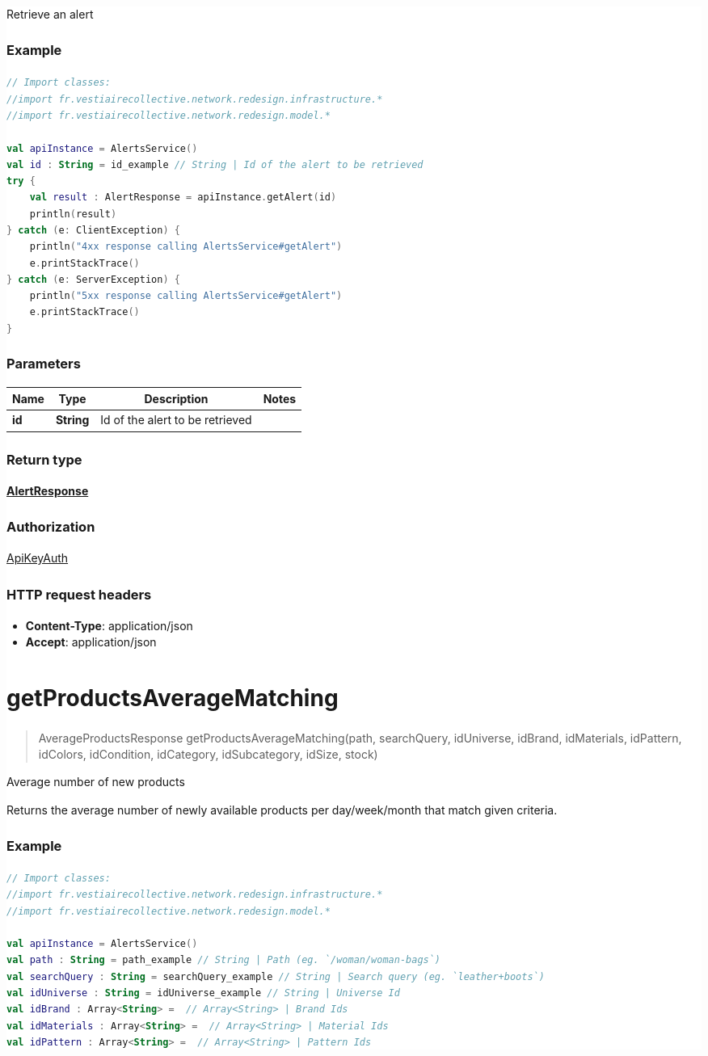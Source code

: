 Retrieve an alert

### Example
```kotlin
// Import classes:
//import fr.vestiairecollective.network.redesign.infrastructure.*
//import fr.vestiairecollective.network.redesign.model.*

val apiInstance = AlertsService()
val id : String = id_example // String | Id of the alert to be retrieved
try {
    val result : AlertResponse = apiInstance.getAlert(id)
    println(result)
} catch (e: ClientException) {
    println("4xx response calling AlertsService#getAlert")
    e.printStackTrace()
} catch (e: ServerException) {
    println("5xx response calling AlertsService#getAlert")
    e.printStackTrace()
}
```

### Parameters

Name | Type | Description  | Notes
------------- | ------------- | ------------- | -------------
 **id** | **String**| Id of the alert to be retrieved |

### Return type

[**AlertResponse**](AlertResponse.md)

### Authorization

[ApiKeyAuth](../README.md#ApiKeyAuth)

### HTTP request headers

 - **Content-Type**: application/json
 - **Accept**: application/json

<a name="getProductsAverageMatching"></a>
# **getProductsAverageMatching**
> AverageProductsResponse getProductsAverageMatching(path, searchQuery, idUniverse, idBrand, idMaterials, idPattern, idColors, idCondition, idCategory, idSubcategory, idSize, stock)

Average number of new products

Returns the average number of newly available products per day/week/month that match given criteria. 

### Example
```kotlin
// Import classes:
//import fr.vestiairecollective.network.redesign.infrastructure.*
//import fr.vestiairecollective.network.redesign.model.*

val apiInstance = AlertsService()
val path : String = path_example // String | Path (eg. `/woman/woman-bags`)
val searchQuery : String = searchQuery_example // String | Search query (eg. `leather+boots`)
val idUniverse : String = idUniverse_example // String | Universe Id
val idBrand : Array<String> =  // Array<String> | Brand Ids
val idMaterials : Array<String> =  // Array<String> | Material Ids
val idPattern : Array<String> =  // Array<String> | Pattern Ids
```